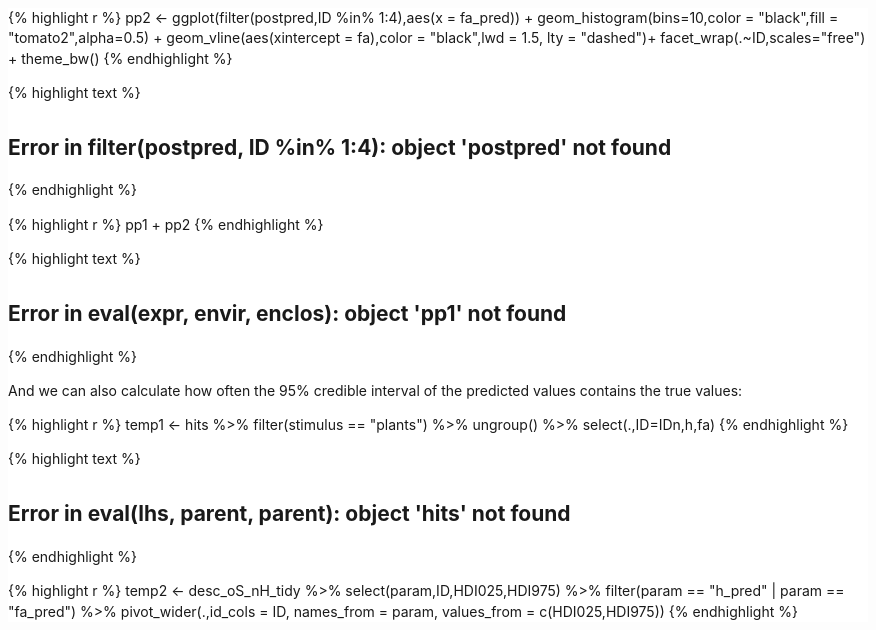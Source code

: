 

{% highlight r %}
pp2 <- ggplot(filter(postpred,ID %in% 1:4),aes(x = fa_pred)) +
        geom_histogram(bins=10,color = "black",fill = "tomato2",alpha=0.5) +
        geom_vline(aes(xintercept =  fa),color = "black",lwd = 1.5, lty = "dashed")+
        facet_wrap(.~ID,scales="free") + 
        theme_bw() 
{% endhighlight %}



{% highlight text %}
## Error in filter(postpred, ID %in% 1:4): object 'postpred' not found
{% endhighlight %}



{% highlight r %}
pp1 + pp2
{% endhighlight %}



{% highlight text %}
## Error in eval(expr, envir, enclos): object 'pp1' not found
{% endhighlight %}
 
And we can also calculate how often the 95% credible interval of the predicted values contains the true values:
 

{% highlight r %}
temp1 <- hits  %>%  filter(stimulus == "plants") %>% ungroup() %>% select(.,ID=IDn,h,fa)
{% endhighlight %}



{% highlight text %}
## Error in eval(lhs, parent, parent): object 'hits' not found
{% endhighlight %}



{% highlight r %}
temp2 <- desc_oS_nH_tidy %>% 
          select(param,ID,HDI025,HDI975)  %>% 
          filter(param == "h_pred" | param == "fa_pred") %>% 
          pivot_wider(.,id_cols    = ID,
                        names_from = param,
                                          values_from = c(HDI025,HDI975))
{% endhighlight %}


